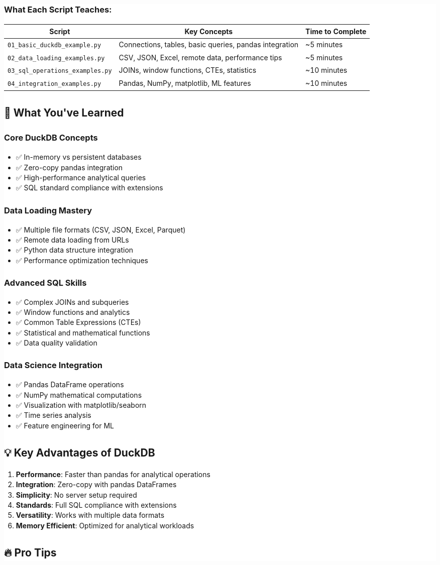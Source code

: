 ### What Each Script Teaches:

| Script | Key Concepts | Time to Complete |
|--------|-------------|------------------|
| `01_basic_duckdb_example.py` | Connections, tables, basic queries, pandas integration | ~5 minutes |
| `02_data_loading_examples.py` | CSV, JSON, Excel, remote data, performance tips | ~5 minutes |
| `03_sql_operations_examples.py` | JOINs, window functions, CTEs, statistics | ~10 minutes |
| `04_integration_examples.py` | Pandas, NumPy, matplotlib, ML features | ~10 minutes |

## 🎯 What You've Learned

### Core DuckDB Concepts
- ✅ In-memory vs persistent databases
- ✅ Zero-copy pandas integration
- ✅ High-performance analytical queries
- ✅ SQL standard compliance with extensions

### Data Loading Mastery
- ✅ Multiple file formats (CSV, JSON, Excel, Parquet)
- ✅ Remote data loading from URLs
- ✅ Python data structure integration
- ✅ Performance optimization techniques

### Advanced SQL Skills
- ✅ Complex JOINs and subqueries
- ✅ Window functions and analytics
- ✅ Common Table Expressions (CTEs)
- ✅ Statistical and mathematical functions
- ✅ Data quality validation

### Data Science Integration
- ✅ Pandas DataFrame operations
- ✅ NumPy mathematical computations
- ✅ Visualization with matplotlib/seaborn
- ✅ Time series analysis
- ✅ Feature engineering for ML

## 💡 Key Advantages of DuckDB

1. **Performance**: Faster than pandas for analytical operations
2. **Integration**: Zero-copy with pandas DataFrames
3. **Simplicity**: No server setup required
4. **Standards**: Full SQL compliance with extensions
5. **Versatility**: Works with multiple data formats
6. **Memory Efficient**: Optimized for analytical workloads

## 🔥 Pro Tips
